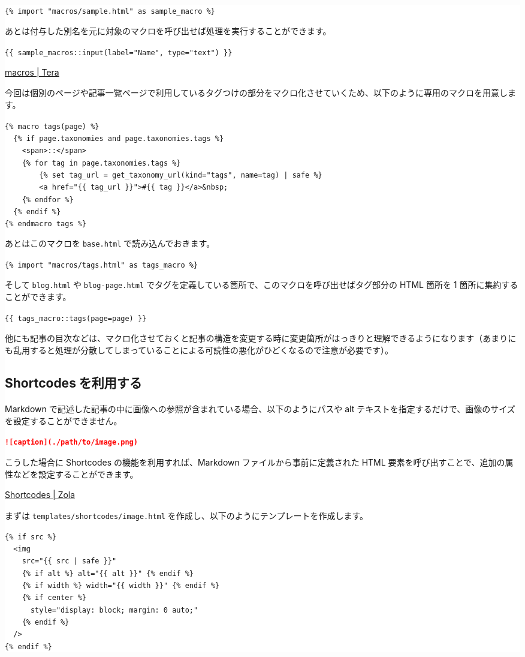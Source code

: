 ```html
{% import "macros/sample.html" as sample_macro %}
```

あとは付与した別名を元に対象のマクロを呼び出せば処理を実行することができます。

```html
{{ sample_macros::input(label="Name", type="text") }}
```

[macros | Tera](https://tera.netlify.app/docs#macros)

今回は個別のページや記事一覧ページで利用しているタグつけの部分をマクロ化させていくため、以下のように専用のマクロを用意します。

```jinja2
{% macro tags(page) %}
  {% if page.taxonomies and page.taxonomies.tags %}
    <span>::</span>
    {% for tag in page.taxonomies.tags %}
        {% set tag_url = get_taxonomy_url(kind="tags", name=tag) | safe %}
        <a href="{{ tag_url }}">#{{ tag }}</a>&nbsp;
    {% endfor %}
  {% endif %}
{% endmacro tags %}
```

あとはこのマクロを `base.html` で読み込んでおきます。

```html
{% import "macros/tags.html" as tags_macro %}
```

そして `blog.html` や `blog-page.html` でタグを定義している箇所で、このマクロを呼び出せばタグ部分の HTML 箇所を 1 箇所に集約することができます。

```html
{{ tags_macro::tags(page=page) }}
```

他にも記事の目次などは、マクロ化させておくと記事の構造を変更する時に変更箇所がはっきりと理解できるようになります（あまりにも乱用すると処理が分散してしまっていることによる可読性の悪化がひどくなるので注意が必要です）。

## Shortcodes を利用する

Markdown で記述した記事の中に画像への参照が含まれている場合、以下のようにパスや alt テキストを指定するだけで、画像のサイズを設定することができません。

```md
![caption](./path/to/image.png)
```

こうした場合に Shortcodes の機能を利用すれば、Markdown ファイルから事前に定義された HTML 要素を呼び出すことで、追加の属性などを設定することができます。

[Shortcodes | Zola](https://www.getzola.org/documentation/content/shortcodes/)

まずは `templates/shortcodes/image.html` を作成し、以下のようにテンプレートを作成します。

```jinja2
{% if src %}
  <img
    src="{{ src | safe }}"
    {% if alt %} alt="{{ alt }}" {% endif %}
    {% if width %} width="{{ width }}" {% endif %}
    {% if center %}
      style="display: block; margin: 0 auto;"
    {% endif %}
  />
{% endif %}
```
